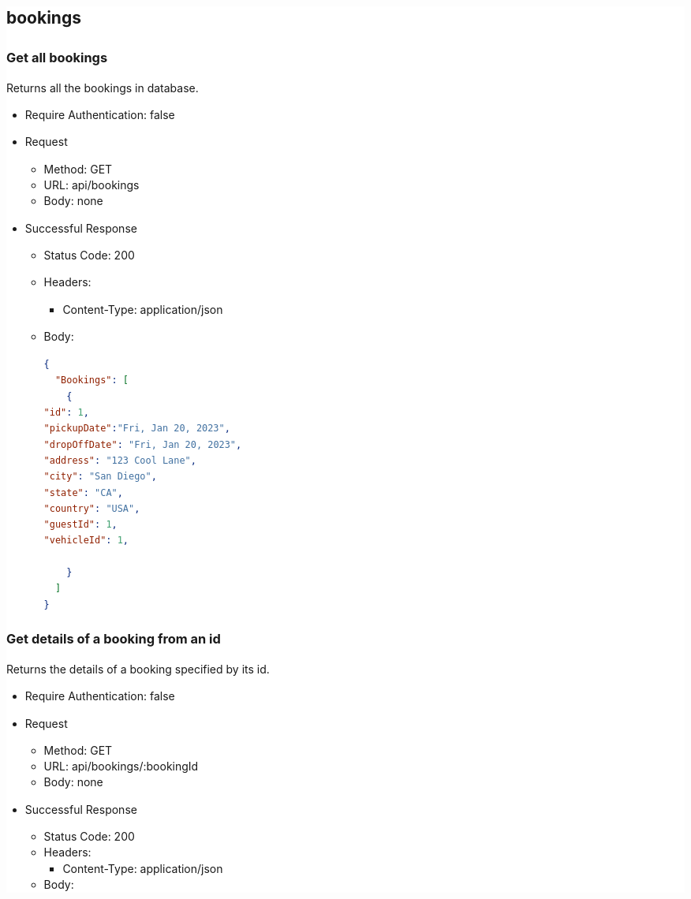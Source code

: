 


## bookings

### Get all bookings

Returns all the bookings in database.

- Require Authentication: false
- Request

  - Method: GET
  - URL: api/bookings
  - Body: none

- Successful Response

  - Status Code: 200
  - Headers:
    - Content-Type: application/json
  - Body:

    ```json
    {
      "Bookings": [
        {
    "id": 1,
    "pickupDate":"Fri, Jan 20, 2023",
    "dropOffDate": "Fri, Jan 20, 2023",
    "address": "123 Cool Lane",
    "city": "San Diego",
    "state": "CA",
    "country": "USA",
    "guestId": 1,
    "vehicleId": 1,

        }
      ]
    }
    ```

### Get details of a booking from an id

Returns the details of a booking specified by its id.

- Require Authentication: false
- Request

  - Method: GET
  - URL: api/bookings/:bookingId
  - Body: none

- Successful Response

  - Status Code: 200
  - Headers:
    - Content-Type: application/json
  - Body:
